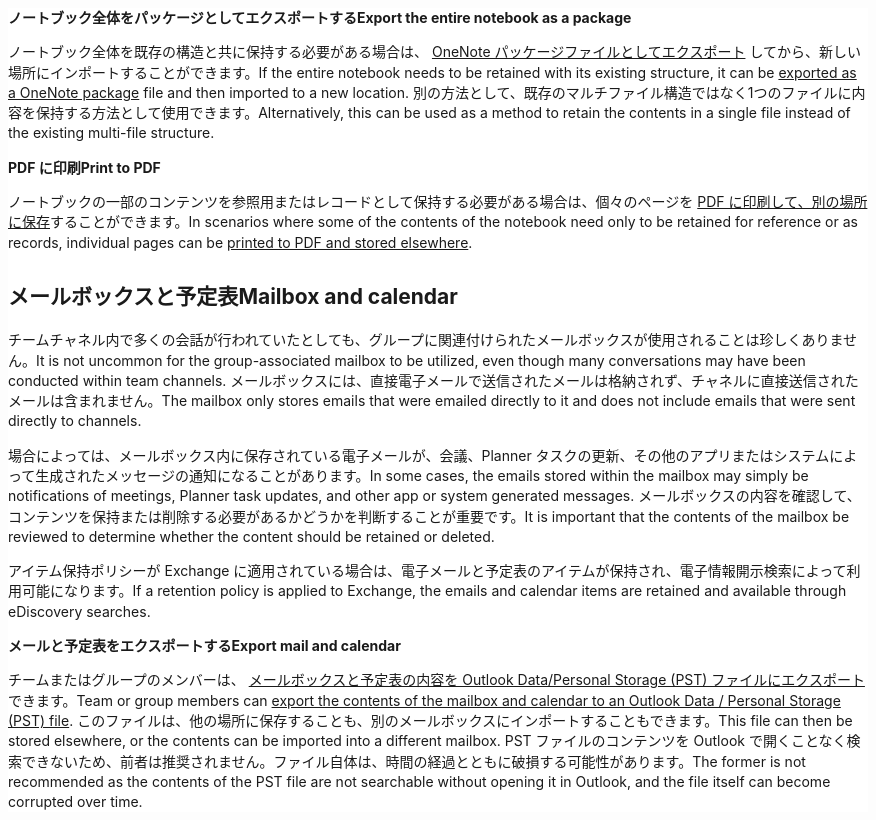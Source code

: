 <span data-ttu-id="c68f9-200">**ノートブック全体をパッケージとしてエクスポートする**</span><span class="sxs-lookup"><span data-stu-id="c68f9-200">**Export the entire notebook as a package**</span></span>

<span data-ttu-id="c68f9-201">ノートブック全体を既存の構造と共に保持する必要がある場合は、 [OneNote パッケージファイルとしてエクスポート](https://support.office.com/article/a4b60da5-8f33-464e-b1ba-b95ce540f309) してから、新しい場所にインポートすることができます。</span><span class="sxs-lookup"><span data-stu-id="c68f9-201">If the entire notebook needs to be retained with its existing structure, it can be [exported as a OneNote package](https://support.office.com/article/a4b60da5-8f33-464e-b1ba-b95ce540f309) file and then imported to a new location.</span></span> <span data-ttu-id="c68f9-202">別の方法として、既存のマルチファイル構造ではなく1つのファイルに内容を保持する方法として使用できます。</span><span class="sxs-lookup"><span data-stu-id="c68f9-202">Alternatively, this can be used as a method to retain the contents in a single file instead of the existing multi-file structure.</span></span>

<span data-ttu-id="c68f9-203">**PDF に印刷**</span><span class="sxs-lookup"><span data-stu-id="c68f9-203">**Print to PDF**</span></span>

<span data-ttu-id="c68f9-204">ノートブックの一部のコンテンツを参照用またはレコードとして保持する必要がある場合は、個々のページを [PDF に印刷して、別の場所に保存](https://support.office.com/article/13d173b5-7f4c-45a8-94eb-9354d63af5cd)することができます。</span><span class="sxs-lookup"><span data-stu-id="c68f9-204">In scenarios where some of the contents of the notebook need only to be retained for reference or as records, individual pages can be [printed to PDF and stored elsewhere](https://support.office.com/article/13d173b5-7f4c-45a8-94eb-9354d63af5cd).</span></span>

## <a name="mailbox-and-calendar"></a><span data-ttu-id="c68f9-205">メールボックスと予定表</span><span class="sxs-lookup"><span data-stu-id="c68f9-205">Mailbox and calendar</span></span>

<span data-ttu-id="c68f9-206">チームチャネル内で多くの会話が行われていたとしても、グループに関連付けられたメールボックスが使用されることは珍しくありません。</span><span class="sxs-lookup"><span data-stu-id="c68f9-206">It is not uncommon for the group-associated mailbox to be utilized, even though many conversations may have been conducted within team channels.</span></span> <span data-ttu-id="c68f9-207">メールボックスには、直接電子メールで送信されたメールは格納されず、チャネルに直接送信されたメールは含まれません。</span><span class="sxs-lookup"><span data-stu-id="c68f9-207">The mailbox only stores emails that were emailed directly to it and does not include emails that were sent directly to channels.</span></span>

<span data-ttu-id="c68f9-208">場合によっては、メールボックス内に保存されている電子メールが、会議、Planner タスクの更新、その他のアプリまたはシステムによって生成されたメッセージの通知になることがあります。</span><span class="sxs-lookup"><span data-stu-id="c68f9-208">In some cases, the emails stored within the mailbox may simply be notifications of meetings, Planner task updates, and other app or system generated messages.</span></span> <span data-ttu-id="c68f9-209">メールボックスの内容を確認して、コンテンツを保持または削除する必要があるかどうかを判断することが重要です。</span><span class="sxs-lookup"><span data-stu-id="c68f9-209">It is important that the contents of the mailbox be reviewed to determine whether the content should be retained or deleted.</span></span>

<span data-ttu-id="c68f9-210">アイテム保持ポリシーが Exchange に適用されている場合は、電子メールと予定表のアイテムが保持され、電子情報開示検索によって利用可能になります。</span><span class="sxs-lookup"><span data-stu-id="c68f9-210">If a retention policy is applied to Exchange, the emails and calendar items are retained and available through eDiscovery searches.</span></span>

<span data-ttu-id="c68f9-211">**メールと予定表をエクスポートする**</span><span class="sxs-lookup"><span data-stu-id="c68f9-211">**Export mail and calendar**</span></span>

<span data-ttu-id="c68f9-212">チームまたはグループのメンバーは、 [メールボックスと予定表の内容を Outlook Data/Personal Storage (PST) ファイルにエクスポート](https://support.office.com/article/14252b52-3075-4e9b-be4e-ff9ef1068f91)できます。</span><span class="sxs-lookup"><span data-stu-id="c68f9-212">Team or group members can [export the contents of the mailbox and calendar to an Outlook Data / Personal Storage (PST) file](https://support.office.com/article/14252b52-3075-4e9b-be4e-ff9ef1068f91).</span></span> <span data-ttu-id="c68f9-213">このファイルは、他の場所に保存することも、別のメールボックスにインポートすることもできます。</span><span class="sxs-lookup"><span data-stu-id="c68f9-213">This file can then be stored elsewhere, or the contents can be imported into a different mailbox.</span></span> <span data-ttu-id="c68f9-214">PST ファイルのコンテンツを Outlook で開くことなく検索できないため、前者は推奨されません。ファイル自体は、時間の経過とともに破損する可能性があります。</span><span class="sxs-lookup"><span data-stu-id="c68f9-214">The former is not recommended as the contents of the PST file are not searchable without opening it in Outlook, and the file itself can become corrupted over time.</span></span>

